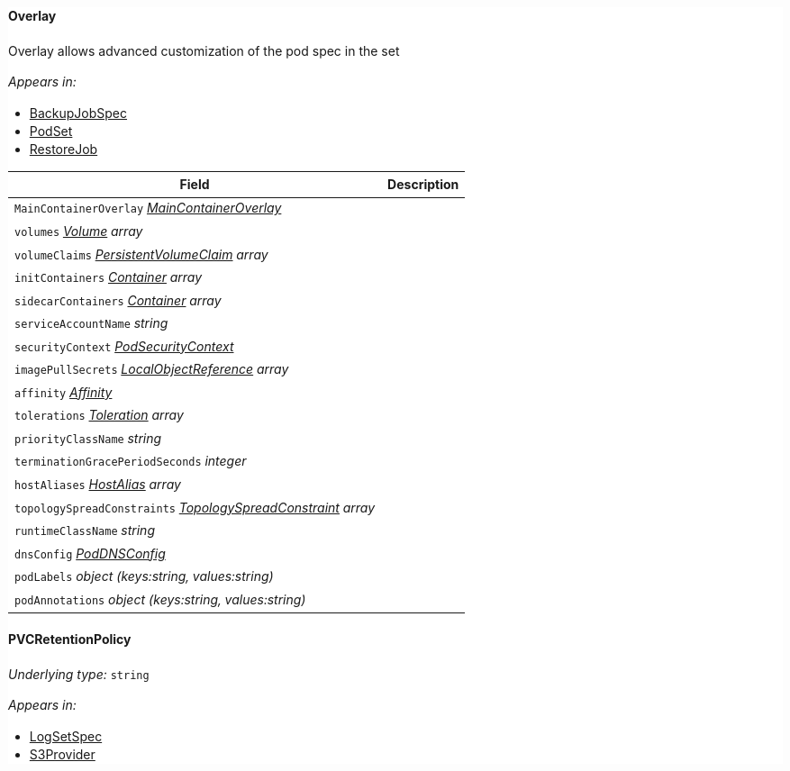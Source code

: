 
#### Overlay



Overlay allows advanced customization of the pod spec in the set

_Appears in:_
- [BackupJobSpec](#backupjobspec)
- [PodSet](#podset)
- [RestoreJob](#restorejob)

| Field | Description |
| --- | --- |
| `MainContainerOverlay` _[MainContainerOverlay](#maincontaineroverlay)_ |  |
| `volumes` _[Volume](https://kubernetes.io/docs/reference/generated/kubernetes-api/v1.22/#volume-v1-core) array_ |  |
| `volumeClaims` _[PersistentVolumeClaim](https://kubernetes.io/docs/reference/generated/kubernetes-api/v1.22/#persistentvolumeclaim-v1-core) array_ |  |
| `initContainers` _[Container](https://kubernetes.io/docs/reference/generated/kubernetes-api/v1.22/#container-v1-core) array_ |  |
| `sidecarContainers` _[Container](https://kubernetes.io/docs/reference/generated/kubernetes-api/v1.22/#container-v1-core) array_ |  |
| `serviceAccountName` _string_ |  |
| `securityContext` _[PodSecurityContext](https://kubernetes.io/docs/reference/generated/kubernetes-api/v1.22/#podsecuritycontext-v1-core)_ |  |
| `imagePullSecrets` _[LocalObjectReference](https://kubernetes.io/docs/reference/generated/kubernetes-api/v1.22/#localobjectreference-v1-core) array_ |  |
| `affinity` _[Affinity](https://kubernetes.io/docs/reference/generated/kubernetes-api/v1.22/#affinity-v1-core)_ |  |
| `tolerations` _[Toleration](https://kubernetes.io/docs/reference/generated/kubernetes-api/v1.22/#toleration-v1-core) array_ |  |
| `priorityClassName` _string_ |  |
| `terminationGracePeriodSeconds` _integer_ |  |
| `hostAliases` _[HostAlias](https://kubernetes.io/docs/reference/generated/kubernetes-api/v1.22/#hostalias-v1-core) array_ |  |
| `topologySpreadConstraints` _[TopologySpreadConstraint](https://kubernetes.io/docs/reference/generated/kubernetes-api/v1.22/#topologyspreadconstraint-v1-core) array_ |  |
| `runtimeClassName` _string_ |  |
| `dnsConfig` _[PodDNSConfig](https://kubernetes.io/docs/reference/generated/kubernetes-api/v1.22/#poddnsconfig-v1-core)_ |  |
| `podLabels` _object (keys:string, values:string)_ |  |
| `podAnnotations` _object (keys:string, values:string)_ |  |


#### PVCRetentionPolicy

_Underlying type:_ `string`



_Appears in:_
- [LogSetSpec](#logsetspec)
- [S3Provider](#s3provider)
